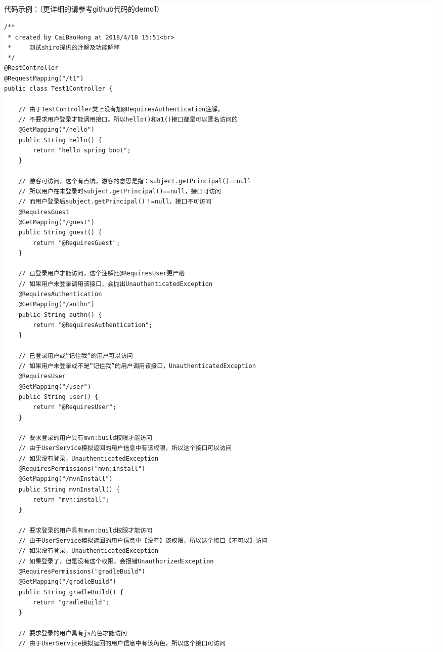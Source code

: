 代码示例：（更详细的请参考github代码的demo1）

```
/**
 * created by CaiBaoHong at 2018/4/18 15:51<br>
 *     测试shiro提供的注解及功能解释
 */
@RestController
@RequestMapping("/t1")
public class Test1Controller {

    // 由于TestController类上没有加@RequiresAuthentication注解，
    // 不要求用户登录才能调用接口。所以hello()和a1()接口都是可以匿名访问的
    @GetMapping("/hello")
    public String hello() {
        return "hello spring boot";
    }

    // 游客可访问，这个有点坑，游客的意思是指：subject.getPrincipal()==null
    // 所以用户在未登录时subject.getPrincipal()==null，接口可访问
    // 而用户登录后subject.getPrincipal()！=null，接口不可访问
    @RequiresGuest
    @GetMapping("/guest")
    public String guest() {
        return "@RequiresGuest";
    }

    // 已登录用户才能访问，这个注解比@RequiresUser更严格
    // 如果用户未登录调用该接口，会抛出UnauthenticatedException
    @RequiresAuthentication
    @GetMapping("/authn")
    public String authn() {
        return "@RequiresAuthentication";
    }

    // 已登录用户或“记住我”的用户可以访问
    // 如果用户未登录或不是“记住我”的用户调用该接口，UnauthenticatedException
    @RequiresUser
    @GetMapping("/user")
    public String user() {
        return "@RequiresUser";
    }

    // 要求登录的用户具有mvn:build权限才能访问
    // 由于UserService模拟返回的用户信息中有该权限，所以这个接口可以访问
    // 如果没有登录，UnauthenticatedException
    @RequiresPermissions("mvn:install")
    @GetMapping("/mvnInstall")
    public String mvnInstall() {
        return "mvn:install";
    }

    // 要求登录的用户具有mvn:build权限才能访问
    // 由于UserService模拟返回的用户信息中【没有】该权限，所以这个接口【不可以】访问
    // 如果没有登录，UnauthenticatedException
    // 如果登录了，但是没有这个权限，会报错UnauthorizedException
    @RequiresPermissions("gradleBuild")
    @GetMapping("/gradleBuild")
    public String gradleBuild() {
        return "gradleBuild";
    }

    // 要求登录的用户具有js角色才能访问
    // 由于UserService模拟返回的用户信息中有该角色，所以这个接口可访问
```